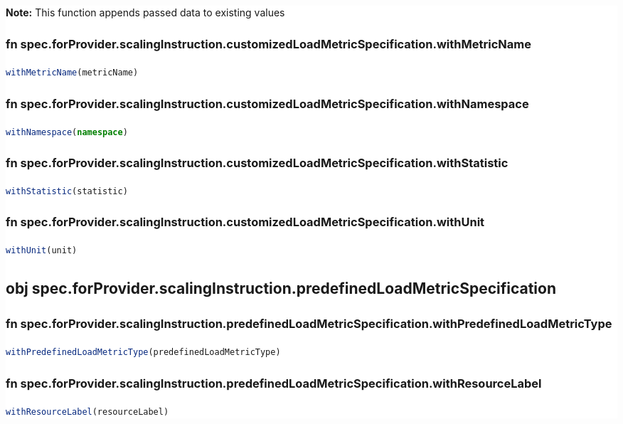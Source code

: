 

**Note:** This function appends passed data to existing values

### fn spec.forProvider.scalingInstruction.customizedLoadMetricSpecification.withMetricName

```ts
withMetricName(metricName)
```



### fn spec.forProvider.scalingInstruction.customizedLoadMetricSpecification.withNamespace

```ts
withNamespace(namespace)
```



### fn spec.forProvider.scalingInstruction.customizedLoadMetricSpecification.withStatistic

```ts
withStatistic(statistic)
```



### fn spec.forProvider.scalingInstruction.customizedLoadMetricSpecification.withUnit

```ts
withUnit(unit)
```



## obj spec.forProvider.scalingInstruction.predefinedLoadMetricSpecification



### fn spec.forProvider.scalingInstruction.predefinedLoadMetricSpecification.withPredefinedLoadMetricType

```ts
withPredefinedLoadMetricType(predefinedLoadMetricType)
```



### fn spec.forProvider.scalingInstruction.predefinedLoadMetricSpecification.withResourceLabel

```ts
withResourceLabel(resourceLabel)
```
